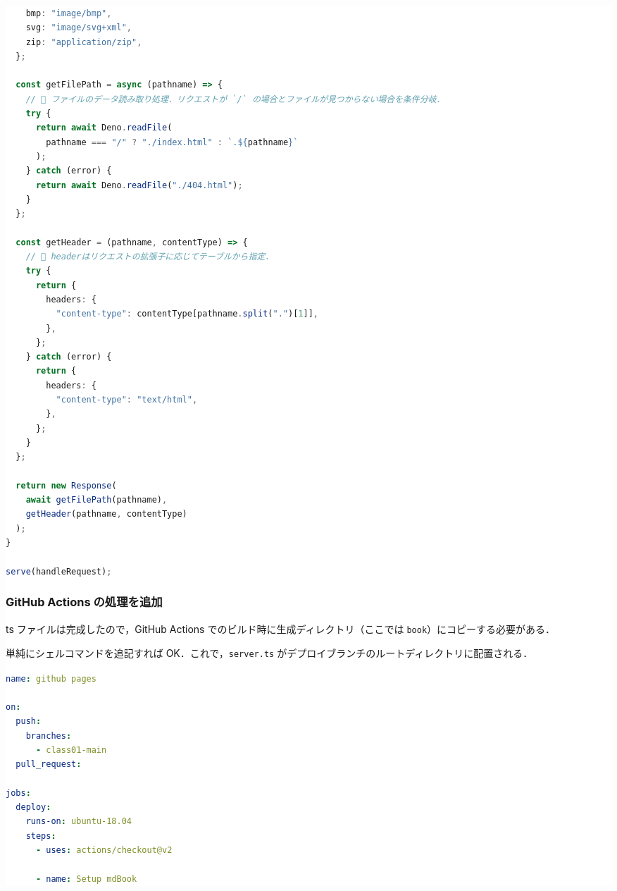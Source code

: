 ```ts
    bmp: "image/bmp",
    svg: "image/svg+xml",
    zip: "application/zip",
  };

  const getFilePath = async (pathname) => {
    // 🔽 ファイルのデータ読み取り処理．リクエストが `/` の場合とファイルが見つからない場合を条件分岐．
    try {
      return await Deno.readFile(
        pathname === "/" ? "./index.html" : `.${pathname}`
      );
    } catch (error) {
      return await Deno.readFile("./404.html");
    }
  };

  const getHeader = (pathname, contentType) => {
    // 🔽 headerはリクエストの拡張子に応じてテーブルから指定．
    try {
      return {
        headers: {
          "content-type": contentType[pathname.split(".")[1]],
        },
      };
    } catch (error) {
      return {
        headers: {
          "content-type": "text/html",
        },
      };
    }
  };

  return new Response(
    await getFilePath(pathname),
    getHeader(pathname, contentType)
  );
}

serve(handleRequest);
```

### GitHub Actions の処理を追加

ts ファイルは完成したので，GitHub Actions でのビルド時に生成ディレクトリ（ここでは `book`）にコピーする必要がある．

単純にシェルコマンドを追記すれば OK．これで，`server.ts` がデプロイブランチのルートディレクトリに配置される．

```yml
name: github pages

on:
  push:
    branches:
      - class01-main
  pull_request:

jobs:
  deploy:
    runs-on: ubuntu-18.04
    steps:
      - uses: actions/checkout@v2

      - name: Setup mdBook
```